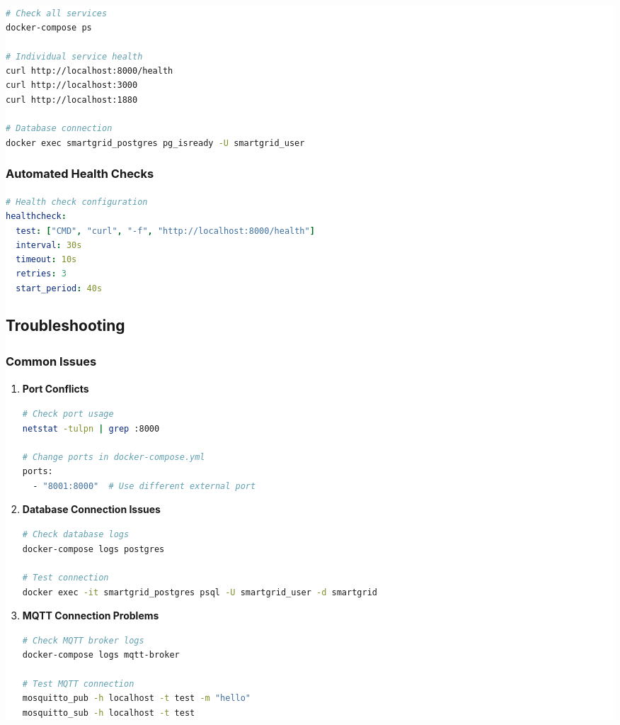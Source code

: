 ```bash
# Check all services
docker-compose ps

# Individual service health
curl http://localhost:8000/health
curl http://localhost:3000
curl http://localhost:1880

# Database connection
docker exec smartgrid_postgres pg_isready -U smartgrid_user
```

### Automated Health Checks

```yaml
# Health check configuration
healthcheck:
  test: ["CMD", "curl", "-f", "http://localhost:8000/health"]
  interval: 30s
  timeout: 10s
  retries: 3
  start_period: 40s
```

## Troubleshooting

### Common Issues

1. **Port Conflicts**
   ```bash
   # Check port usage
   netstat -tulpn | grep :8000
   
   # Change ports in docker-compose.yml
   ports:
     - "8001:8000"  # Use different external port
   ```

2. **Database Connection Issues**
   ```bash
   # Check database logs
   docker-compose logs postgres
   
   # Test connection
   docker exec -it smartgrid_postgres psql -U smartgrid_user -d smartgrid
   ```

3. **MQTT Connection Problems**
   ```bash
   # Check MQTT broker logs
   docker-compose logs mqtt-broker
   
   # Test MQTT connection
   mosquitto_pub -h localhost -t test -m "hello"
   mosquitto_sub -h localhost -t test
   ```
